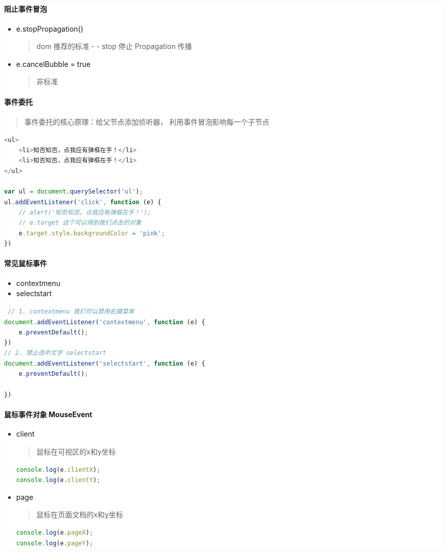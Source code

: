 #### 阻止事件冒泡

- e.stopPropagation()
  > dom 推荐的标准 - - stop 停止 Propagation 传播
- e.cancelBubble = true
  > 非标准

#### 事件委托

> 事件委托的核心原理：给父节点添加侦听器， 利用事件冒泡影响每一个子节点

```js
<ul>
    <li>知否知否，点我应有弹框在手！</li>
    <li>知否知否，点我应有弹框在手！</li>
</ul>

var ul = document.querySelector('ul');
ul.addEventListener('click', function (e) {
    // alert('知否知否，点我应有弹框在手！');
    // e.target 这个可以得到我们点击的对象
    e.target.style.backgroundColor = 'pink';
})
```

#### 常见鼠标事件

- contextmenu
- selectstart

```js
 // 1. contextmenu 我们可以禁用右键菜单
document.addEventListener('contextmenu', function (e) {
    e.preventDefault();
})
// 2. 禁止选中文字 selectstart
document.addEventListener('selectstart', function (e) {
    e.preventDefault();

})
```

#### 鼠标事件对象 MouseEvent

- client
  > 鼠标在可视区的x和y坐标

    ```js
    console.log(e.clientX);
    console.log(e.clientY);
    ```

- page
  > 鼠标在页面文档的x和y坐标

    ```js
    console.log(e.pageX);
    console.log(e.pageY);
    ```
